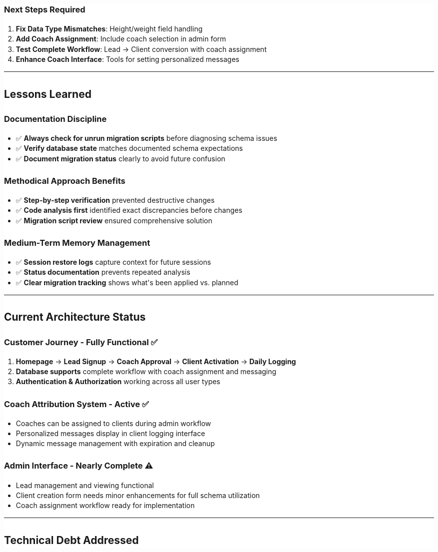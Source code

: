 ### **Next Steps Required**
1. **Fix Data Type Mismatches**: Height/weight field handling
2. **Add Coach Assignment**: Include coach selection in admin form
3. **Test Complete Workflow**: Lead → Client conversion with coach assignment
4. **Enhance Coach Interface**: Tools for setting personalized messages

---

## Lessons Learned

### **Documentation Discipline**
- ✅ **Always check for unrun migration scripts** before diagnosing schema issues
- ✅ **Verify database state** matches documented schema expectations
- ✅ **Document migration status** clearly to avoid future confusion

### **Methodical Approach Benefits** 
- ✅ **Step-by-step verification** prevented destructive changes
- ✅ **Code analysis first** identified exact discrepancies before changes
- ✅ **Migration script review** ensured comprehensive solution

### **Medium-Term Memory Management**
- ✅ **Session restore logs** capture context for future sessions
- ✅ **Status documentation** prevents repeated analysis
- ✅ **Clear migration tracking** shows what's been applied vs. planned

---

## Current Architecture Status

### **Customer Journey - Fully Functional** ✅
1. **Homepage** → **Lead Signup** → **Coach Approval** → **Client Activation** → **Daily Logging**
2. **Database supports** complete workflow with coach assignment and messaging
3. **Authentication & Authorization** working across all user types

### **Coach Attribution System - Active** ✅
- Coaches can be assigned to clients during admin workflow
- Personalized messages display in client logging interface
- Dynamic message management with expiration and cleanup

### **Admin Interface - Nearly Complete** ⚠️
- Lead management and viewing functional
- Client creation form needs minor enhancements for full schema utilization
- Coach assignment workflow ready for implementation

---

## Technical Debt Addressed

